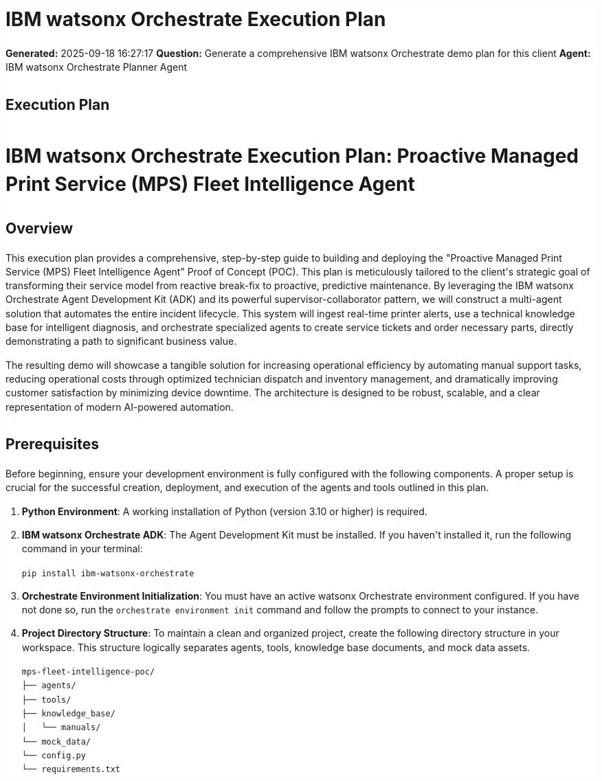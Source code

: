 # IBM watsonx Orchestrate Execution Plan

**Generated:** 2025-09-18 16:27:17
**Question:** Generate a comprehensive IBM watsonx Orchestrate demo plan for this client
**Agent:** IBM watsonx Orchestrate Planner Agent

## Execution Plan

# IBM watsonx Orchestrate Execution Plan: Proactive Managed Print Service (MPS) Fleet Intelligence Agent

## Overview
This execution plan provides a comprehensive, step-by-step guide to building and deploying the "Proactive Managed Print Service (MPS) Fleet Intelligence Agent" Proof of Concept (POC). This plan is meticulously tailored to the client's strategic goal of transforming their service model from reactive break-fix to proactive, predictive maintenance. By leveraging the IBM watsonx Orchestrate Agent Development Kit (ADK) and its powerful supervisor-collaborator pattern, we will construct a multi-agent solution that automates the entire incident lifecycle. This system will ingest real-time printer alerts, use a technical knowledge base for intelligent diagnosis, and orchestrate specialized agents to create service tickets and order necessary parts, directly demonstrating a path to significant business value.

The resulting demo will showcase a tangible solution for increasing operational efficiency by automating manual support tasks, reducing operational costs through optimized technician dispatch and inventory management, and dramatically improving customer satisfaction by minimizing device downtime. The architecture is designed to be robust, scalable, and a clear representation of modern AI-powered automation.

## Prerequisites
Before beginning, ensure your development environment is fully configured with the following components. A proper setup is crucial for the successful creation, deployment, and execution of the agents and tools outlined in this plan.

1.  **Python Environment**: A working installation of Python (version 3.10 or higher) is required.
2.  **IBM watsonx Orchestrate ADK**: The Agent Development Kit must be installed. If you haven't installed it, run the following command in your terminal:
    ```bash
    pip install ibm-watsonx-orchestrate
    ```
3.  **Orchestrate Environment Initialization**: You must have an active watsonx Orchestrate environment configured. If you have not done so, run the `orchestrate environment init` command and follow the prompts to connect to your instance.
4.  **Project Directory Structure**: To maintain a clean and organized project, create the following directory structure in your workspace. This structure logically separates agents, tools, knowledge base documents, and mock data assets.

    ```
    mps-fleet-intelligence-poc/
    ├── agents/
    ├── tools/
    ├── knowledge_base/
    │   └── manuals/
    └── mock_data/
    └── config.py
    └── requirements.txt
    ```
